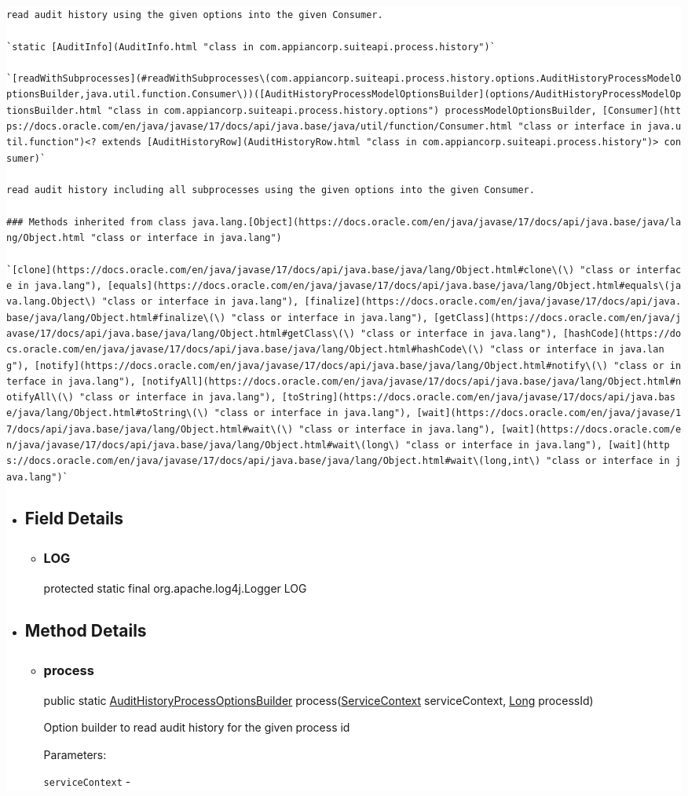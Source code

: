     read audit history using the given options into the given Consumer.

    `static [AuditInfo](AuditInfo.html "class in com.appiancorp.suiteapi.process.history")`

    `[readWithSubprocesses](#readWithSubprocesses\(com.appiancorp.suiteapi.process.history.options.AuditHistoryProcessModelOptionsBuilder,java.util.function.Consumer\))([AuditHistoryProcessModelOptionsBuilder](options/AuditHistoryProcessModelOptionsBuilder.html "class in com.appiancorp.suiteapi.process.history.options") processModelOptionsBuilder, [Consumer](https://docs.oracle.com/en/java/javase/17/docs/api/java.base/java/util/function/Consumer.html "class or interface in java.util.function")<? extends [AuditHistoryRow](AuditHistoryRow.html "class in com.appiancorp.suiteapi.process.history")> consumer)`

    read audit history including all subprocesses using the given options into the given Consumer.

    ### Methods inherited from class java.lang.[Object](https://docs.oracle.com/en/java/javase/17/docs/api/java.base/java/lang/Object.html "class or interface in java.lang")

    `[clone](https://docs.oracle.com/en/java/javase/17/docs/api/java.base/java/lang/Object.html#clone\(\) "class or interface in java.lang"), [equals](https://docs.oracle.com/en/java/javase/17/docs/api/java.base/java/lang/Object.html#equals\(java.lang.Object\) "class or interface in java.lang"), [finalize](https://docs.oracle.com/en/java/javase/17/docs/api/java.base/java/lang/Object.html#finalize\(\) "class or interface in java.lang"), [getClass](https://docs.oracle.com/en/java/javase/17/docs/api/java.base/java/lang/Object.html#getClass\(\) "class or interface in java.lang"), [hashCode](https://docs.oracle.com/en/java/javase/17/docs/api/java.base/java/lang/Object.html#hashCode\(\) "class or interface in java.lang"), [notify](https://docs.oracle.com/en/java/javase/17/docs/api/java.base/java/lang/Object.html#notify\(\) "class or interface in java.lang"), [notifyAll](https://docs.oracle.com/en/java/javase/17/docs/api/java.base/java/lang/Object.html#notifyAll\(\) "class or interface in java.lang"), [toString](https://docs.oracle.com/en/java/javase/17/docs/api/java.base/java/lang/Object.html#toString\(\) "class or interface in java.lang"), [wait](https://docs.oracle.com/en/java/javase/17/docs/api/java.base/java/lang/Object.html#wait\(\) "class or interface in java.lang"), [wait](https://docs.oracle.com/en/java/javase/17/docs/api/java.base/java/lang/Object.html#wait\(long\) "class or interface in java.lang"), [wait](https://docs.oracle.com/en/java/javase/17/docs/api/java.base/java/lang/Object.html#wait\(long,int\) "class or interface in java.lang")`

-   ## Field Details

    -   ### LOG

        protected static final org.apache.log4j.Logger LOG

-   ## Method Details

    -   ### process

        public static [AuditHistoryProcessOptionsBuilder](options/AuditHistoryProcessOptionsBuilder.html "class in com.appiancorp.suiteapi.process.history.options") process([ServiceContext](../../../services/ServiceContext.html "interface in com.appiancorp.services") serviceContext, [Long](https://docs.oracle.com/en/java/javase/17/docs/api/java.base/java/lang/Long.html "class or interface in java.lang") processId)

        Option builder to read audit history for the given process id

        Parameters:

        `serviceContext` -
